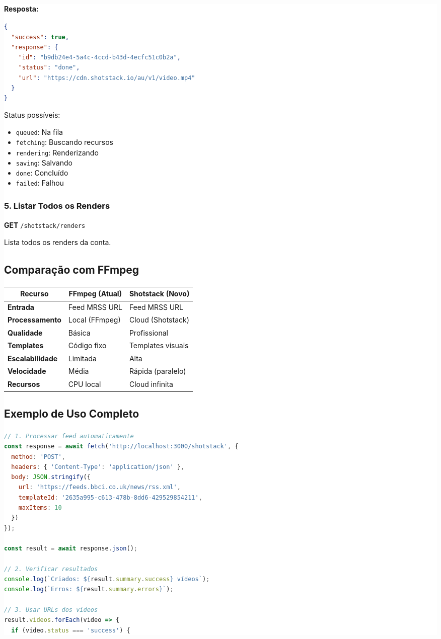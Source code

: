 **Resposta:**
```json
{
  "success": true,
  "response": {
    "id": "b9db24e4-5a4c-4ccd-b43d-4ecfc51c0b2a",
    "status": "done",
    "url": "https://cdn.shotstack.io/au/v1/video.mp4"
  }
}
```

Status possíveis:
- `queued`: Na fila
- `fetching`: Buscando recursos
- `rendering`: Renderizando
- `saving`: Salvando
- `done`: Concluído
- `failed`: Falhou

### 5. Listar Todos os Renders
**GET** `/shotstack/renders`

Lista todos os renders da conta.

## Comparação com FFmpeg

| Recurso | FFmpeg (Atual) | Shotstack (Novo) |
|---------|----------------|------------------|
| **Entrada** | Feed MRSS URL | Feed MRSS URL |
| **Processamento** | Local (FFmpeg) | Cloud (Shotstack) |
| **Qualidade** | Básica | Profissional |
| **Templates** | Código fixo | Templates visuais |
| **Escalabilidade** | Limitada | Alta |
| **Velocidade** | Média | Rápida (paralelo) |
| **Recursos** | CPU local | Cloud infinita |

## Exemplo de Uso Completo

```javascript
// 1. Processar feed automaticamente
const response = await fetch('http://localhost:3000/shotstack', {
  method: 'POST',
  headers: { 'Content-Type': 'application/json' },
  body: JSON.stringify({
    url: 'https://feeds.bbci.co.uk/news/rss.xml',
    templateId: '2635a995-c613-478b-8dd6-429529854211',
    maxItems: 10
  })
});

const result = await response.json();

// 2. Verificar resultados
console.log(`Criados: ${result.summary.success} vídeos`);
console.log(`Erros: ${result.summary.errors}`);

// 3. Usar URLs dos vídeos
result.videos.forEach(video => {
  if (video.status === 'success') {
```